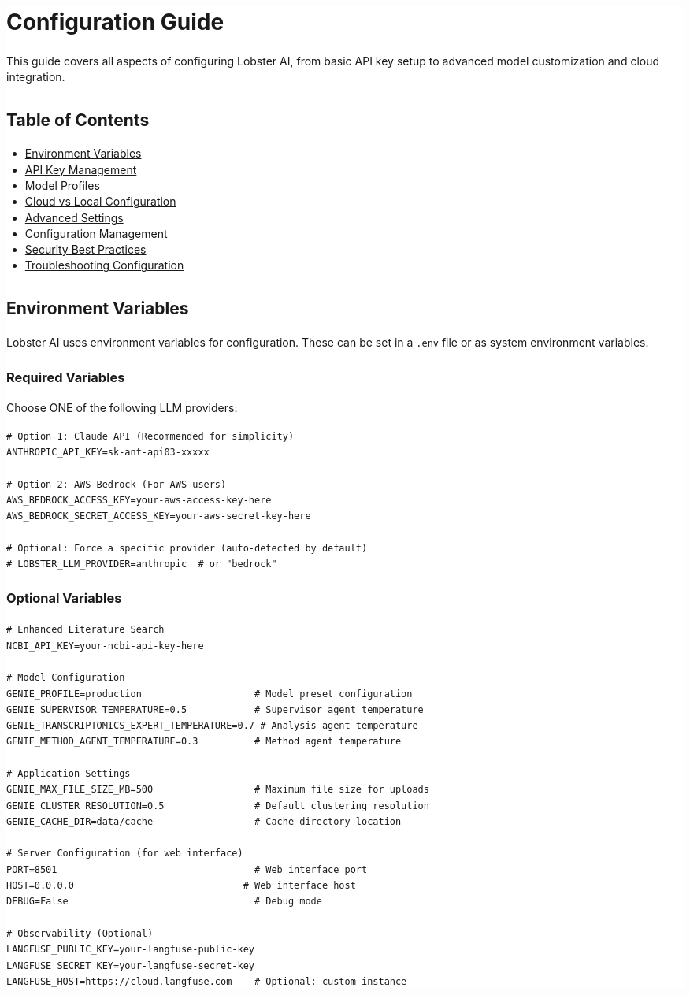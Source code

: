 # Configuration Guide

This guide covers all aspects of configuring Lobster AI, from basic API key setup to advanced model customization and cloud integration.

## Table of Contents

- [Environment Variables](#environment-variables)
- [API Key Management](#api-key-management)
- [Model Profiles](#model-profiles)
- [Cloud vs Local Configuration](#cloud-vs-local-configuration)
- [Advanced Settings](#advanced-settings)
- [Configuration Management](#configuration-management)
- [Security Best Practices](#security-best-practices)
- [Troubleshooting Configuration](#troubleshooting-configuration)

## Environment Variables

Lobster AI uses environment variables for configuration. These can be set in a `.env` file or as system environment variables.

### Required Variables

Choose ONE of the following LLM providers:

```env
# Option 1: Claude API (Recommended for simplicity)
ANTHROPIC_API_KEY=sk-ant-api03-xxxxx

# Option 2: AWS Bedrock (For AWS users)
AWS_BEDROCK_ACCESS_KEY=your-aws-access-key-here
AWS_BEDROCK_SECRET_ACCESS_KEY=your-aws-secret-key-here

# Optional: Force a specific provider (auto-detected by default)
# LOBSTER_LLM_PROVIDER=anthropic  # or "bedrock"
```

### Optional Variables

```env
# Enhanced Literature Search
NCBI_API_KEY=your-ncbi-api-key-here

# Model Configuration
GENIE_PROFILE=production                    # Model preset configuration
GENIE_SUPERVISOR_TEMPERATURE=0.5            # Supervisor agent temperature
GENIE_TRANSCRIPTOMICS_EXPERT_TEMPERATURE=0.7 # Analysis agent temperature
GENIE_METHOD_AGENT_TEMPERATURE=0.3          # Method agent temperature

# Application Settings
GENIE_MAX_FILE_SIZE_MB=500                  # Maximum file size for uploads
GENIE_CLUSTER_RESOLUTION=0.5                # Default clustering resolution
GENIE_CACHE_DIR=data/cache                  # Cache directory location

# Server Configuration (for web interface)
PORT=8501                                   # Web interface port
HOST=0.0.0.0                              # Web interface host
DEBUG=False                                 # Debug mode

# Observability (Optional)
LANGFUSE_PUBLIC_KEY=your-langfuse-public-key
LANGFUSE_SECRET_KEY=your-langfuse-secret-key
LANGFUSE_HOST=https://cloud.langfuse.com    # Optional: custom instance
```